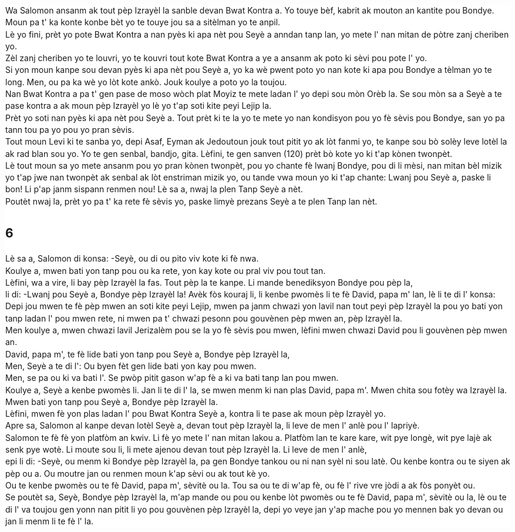 <div class='verse'>Wa Salomon ansanm ak tout pèp Izrayèl la sanble devan Bwat Kontra a. Yo touye bèf, kabrit ak mouton an kantite pou Bondye. Moun pa t' ka konte konbe bèt yo te touye jou sa a sitèlman yo te anpil.</div>
<div class='verse'>Lè yo fini, prèt yo pote Bwat Kontra a nan pyès ki apa nèt pou Seyè a anndan tanp lan, yo mete l' nan mitan de pòtre zanj cheriben yo.</div>
<div class='verse'>Zèl zanj cheriben yo te louvri, yo te kouvri tout kote Bwat Kontra a ye a ansanm ak poto ki sèvi pou pote l' yo.</div>
<div class='verse'>Si yon moun kanpe sou devan pyès ki apa nèt pou Seyè a, yo ka wè pwent poto yo nan kote ki apa pou Bondye a tèlman yo te long. Men, ou pa ka wè yo lòt kote ankò. Jouk koulye a poto yo la toujou.</div>
<div class='verse'>Nan Bwat Kontra a pa t' gen pase de moso wòch plat Moyiz te mete ladan l' yo depi sou mòn Orèb la. Se sou mòn sa a Seyè a te pase kontra a ak moun pèp Izrayèl yo lè yo t'ap soti kite peyi Lejip la.</div>
<div class='verse'>Prèt yo soti nan pyès ki apa nèt pou Seyè a. Tout prèt ki te la yo te mete yo nan kondisyon pou yo fè sèvis pou Bondye, san yo pa tann tou pa yo pou yo pran sèvis.</div>
<div class='verse'>Tout moun Levi ki te sanba yo, depi Asaf, Eyman ak Jedoutoun jouk tout pitit yo ak lòt fanmi yo, te kanpe sou bò solèy leve lotèl la ak rad blan sou yo. Yo te gen senbal, bandjo, gita. Lèfini, te gen sanven (120) prèt bò kote yo ki t'ap kònen twonpèt.</div>
<div class='verse'>Lè tout moun sa yo mete ansanm pou yo pran kònen twonpèt, pou yo chante fè lwanj Bondye, pou di li mèsi, nan mitan bèl mizik yo t'ap jwe nan twonpèt ak senbal ak lòt enstriman mizik yo, ou tande vwa moun yo ki t'ap chante: Lwanj pou Seyè a, paske li bon! Li p'ap janm sispann renmen nou! Lè sa a, nwaj la plen Tanp Seyè a nèt.</div>
<div class='verse'>Poutèt nwaj la, prèt yo pa t' ka rete fè sèvis yo, paske limyè prezans Seyè a te plen Tanp lan nèt.</div>
</div>
<h2 class='chapter'>6</h2>
<div class='block'>
<div class='verse'>Lè sa a, Salomon di konsa: -Seyè, ou di ou pito viv kote ki fè nwa.</div>
<div class='verse'>Koulye a, mwen bati yon tanp pou ou ka rete, yon kay kote ou pral viv pou tout tan.</div>
<div class='verse'>Lèfini, wa a vire, li bay pèp Izrayèl la fas. Tout pèp la te kanpe. Li mande benediksyon Bondye pou pèp la,</div>
<div class='verse'>li di: -Lwanj pou Seyè a, Bondye pèp Izrayèl la! Avèk fòs kouraj li, li kenbe pwomès li te fè David, papa m' lan, lè li te di l' konsa:</div>
<div class='verse'>Depi jou mwen te fè pèp mwen an soti kite peyi Lejip, mwen pa janm chwazi yon lavil nan tout peyi pèp Izrayèl la pou yo bati yon tanp ladan l' pou mwen rete, ni mwen pa t' chwazi pesonn pou gouvènen pèp mwen an, pèp Izrayèl la.</div>
<div class='verse'>Men koulye a, mwen chwazi lavil Jerizalèm pou se la yo fè sèvis pou mwen, lèfini mwen chwazi David pou li gouvènen pèp mwen an.</div>
<div class='verse'>David, papa m', te fè lide bati yon tanp pou Seyè a, Bondye pèp Izrayèl la,</div>
<div class='verse'>Men, Seyè a te di l': Ou byen fèt gen lide bati yon kay pou mwen.</div>
<div class='verse'>Men, se pa ou ki va bati l'. Se pwòp pitit gason w'ap fè a ki va bati tanp lan pou mwen.</div>
<div class='verse'>Koulye a, Seyè a kenbe pwomès li. Jan li te di l' la, se mwen menm ki nan plas David, papa m'. Mwen chita sou fotèy wa Izrayèl la. Mwen bati yon tanp pou Seyè a, Bondye pèp Izrayèl la.</div>
<div class='verse'>Lèfini, mwen fè yon plas ladan l' pou Bwat Kontra Seyè a, kontra li te pase ak moun pèp Izrayèl yo.</div>
<div class='verse'>Apre sa, Salomon al kanpe devan lotèl Seyè a, devan tout pèp Izrayèl la, li leve de men l' anlè pou l' lapriyè.</div>
<div class='verse'>Salomon te fè fè yon platfòm an kwiv. Li fè yo mete l' nan mitan lakou a. Platfòm lan te kare kare, wit pye longè, wit pye lajè ak senk pye wotè. Li moute sou li, li mete ajenou devan tout pèp Izrayèl la. Li leve de men l' anlè,</div>
<div class='verse'>epi li di: -Seyè, ou menm ki Bondye pèp Izrayèl la, pa gen Bondye tankou ou ni nan syèl ni sou latè. Ou kenbe kontra ou te siyen ak pèp ou a. Ou moutre jan ou renmen moun k'ap sèvi ou ak tout kè yo.</div>
<div class='verse'>Ou te kenbe pwomès ou te fè David, papa m', sèvitè ou la. Tou sa ou te di w'ap fè, ou fè l' rive vre jòdi a ak fòs ponyèt ou.</div>
<div class='verse'>Se poutèt sa, Seyè, Bondye pèp Izrayèl la, m'ap mande ou pou ou kenbe lòt pwomès ou te fè David, papa m', sèvitè ou la, lè ou te di l' va toujou gen yonn nan pitit li yo pou gouvènen pèp Izrayèl la, depi yo veye jan y'ap mache pou yo mennen bak yo devan ou jan li menm li te fè l' la.</div>
